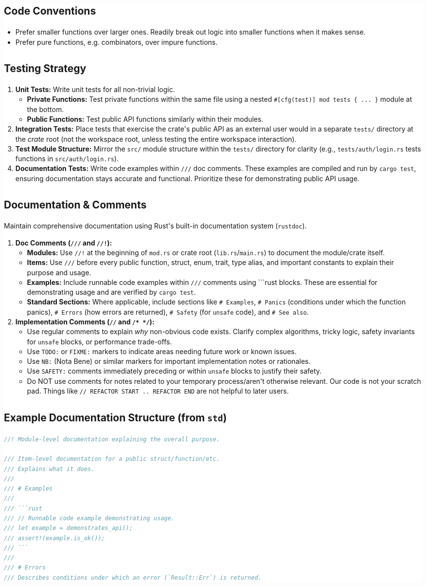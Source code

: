 ## Code Conventions
* Prefer smaller functions over larger ones. Readily break out logic into smaller functions when it makes sense.
* Prefer pure functions, e.g. combinators, over impure functions.

## Testing Strategy

1.  **Unit Tests:** Write unit tests for all non-trivial logic.
    *   **Private Functions:** Test private functions within the same file using a nested `#[cfg(test)] mod tests { ... }` module at the bottom.
    *   **Public Functions:** Test public API functions similarly within their modules.
2.  **Integration Tests:** Place tests that exercise the crate's public API as an external user would in a separate `tests/` directory at the *crate* root (not the workspace root, unless testing the entire workspace interaction).
3.  **Test Module Structure:** Mirror the `src/` module structure within the `tests/` directory for clarity (e.g., `tests/auth/login.rs` tests functions in `src/auth/login.rs`).
4.  **Documentation Tests:** Write code examples within `///` doc comments. These examples are compiled and run by `cargo test`, ensuring documentation stays accurate and functional. Prioritize these for demonstrating public API usage.

## Documentation & Comments

Maintain comprehensive documentation using Rust's built-in documentation system (`rustdoc`).

1.  **Doc Comments (`///` and `//!`):**
    *   **Modules:** Use `//!` at the beginning of `mod.rs` or crate root (`lib.rs`/`main.rs`) to document the module/crate itself.
    *   **Items:** Use `///` before every public function, struct, enum, trait, type alias, and important constants to explain their purpose and usage.
    *   **Examples:** Include runnable code examples within `///` comments using ```rust blocks. These are essential for demonstrating usage and are verified by `cargo test`.
    *   **Standard Sections:** Where applicable, include sections like `# Examples`, `# Panics` (conditions under which the function panics), `# Errors` (how errors are returned), `# Safety` (for `unsafe` code), and `# See also`.
2.  **Implementation Comments (`//` and `/* */`):**
    *   Use regular comments to explain *why* non-obvious code exists. Clarify complex algorithms, tricky logic, safety invariants for `unsafe` blocks, or performance trade-offs.
    *   Use `TODO:` or `FIXME:` markers to indicate areas needing future work or known issues.
    *   Use `NB:` (Nota Bene) or similar markers for important implementation notes or rationales.
    *   Use `SAFETY:` comments immediately preceding or within `unsafe` blocks to justify their safety.
    * Do NOT use comments for notes related to your temporary process/aren't otherwise relevant. Our code is not your scratch pad. Things like `// REFACTOR START .. REFACTOR END` are not helpful to later users. 

## Example Documentation Structure (from `std`)

```rust
//! Module-level documentation explaining the overall purpose.

/// Item-level documentation for a public struct/function/etc.
/// Explains what it does.
///
/// # Examples
///
/// ```rust
/// // Runnable code example demonstrating usage.
/// let example = demonstrates_api();
/// assert!(example.is_ok());
/// ```
///
/// # Errors
/// Describes conditions under which an error (`Result::Err`) is returned.
```
